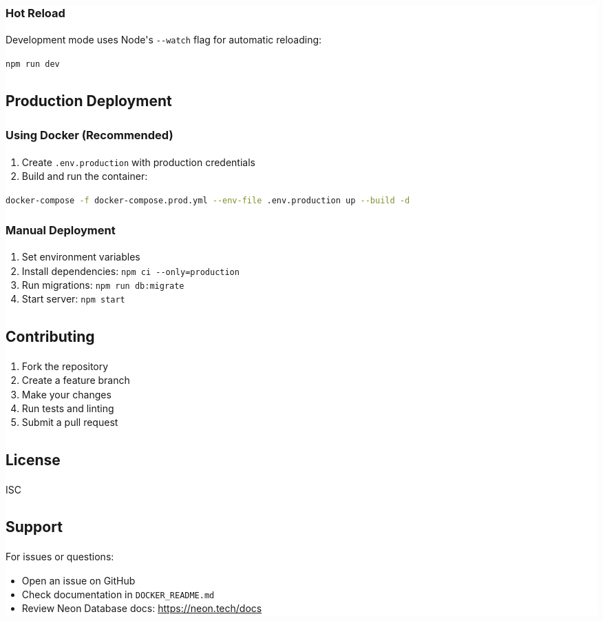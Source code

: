 ### Hot Reload

Development mode uses Node's `--watch` flag for automatic reloading:

```bash
npm run dev
```

## Production Deployment

### Using Docker (Recommended)

1. Create `.env.production` with production credentials
2. Build and run the container:

```bash
docker-compose -f docker-compose.prod.yml --env-file .env.production up --build -d
```

### Manual Deployment

1. Set environment variables
2. Install dependencies: `npm ci --only=production`
3. Run migrations: `npm run db:migrate`
4. Start server: `npm start`

## Contributing

1. Fork the repository
2. Create a feature branch
3. Make your changes
4. Run tests and linting
5. Submit a pull request

## License

ISC

## Support

For issues or questions:
- Open an issue on GitHub
- Check documentation in `DOCKER_README.md`
- Review Neon Database docs: https://neon.tech/docs
